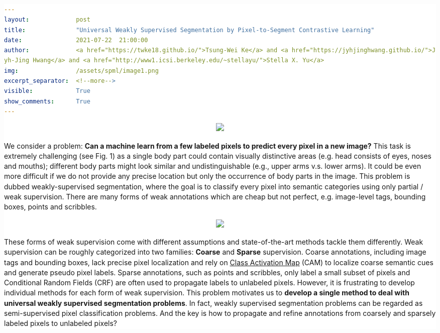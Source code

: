 ```yaml
---
layout:             post
title:              "Universal Weakly Supervised Segmentation by Pixel-to-Segment Contrastive Learning"
date:               2021-07-22  21:00:00
author:             <a href="https://twke18.github.io/">Tsung-Wei Ke</a> and <a href="https://jyhjinghwang.github.io/">Jyh-Jing Hwang</a> and <a href="http://www1.icsi.berkeley.edu/~stellayu/">Stella X. Yu</a>
img:                /assets/spml/image1.png
excerpt_separator:  <!--more-->
visible:            True
show_comments:      True
---
```






<p style="text-align:center;">
<img src="https://bair.berkeley.edu/static/blog/weakly-supervised/image1.png" width="100%">
</p>

We consider a problem: **Can a machine learn from a few labeled pixels to predict every pixel in a new image?**
This task is extremely challenging (see Fig. 1) as a single body part could contain visually distinctive areas
(e.g. head consists of eyes, noses and mouths); different body parts might look similar and undistinguishable
(e.g., upper arms v.s. lower arms).  It could be even more difficult if we do not provide any precise location
but only the occurrence of body parts in the image.  This problem is dubbed weakly-supervised segmentation, where
the goal is to classify every pixel into semantic categories using only partial / weak supervision.  There are many
forms of weak annotations which are cheap but not perfect, e.g. image-level tags, bounding boxes, points and scribbles.



<p style="text-align:center;">
<img src="https://bair.berkeley.edu/static/blog/weakly-supervised/image2.png" width="100%">
</p>

These forms of weak supervision come with different assumptions and state-of-the-art methods tackle them differently.
Weak supervision can be roughly categorized into two families: **Coarse** and **Sparse** supervision.  Coarse annotations,
including image tags and bounding boxes, lack precise pixel localization and rely on [Class Activation Map](http://cnnlocalization.csail.mit.edu/) (CAM) to
localize coarse semantic cues and generate pseudo pixel labels.  Sparse annotations, such as points and scribbles,
only label a small subset of pixels and Conditional Random Fields (CRF) are often used to propagate labels to unlabeled
pixels.  However, it is frustrating to develop individual methods for each form of weak supervision.  This problem motivates
us to **develop a single method to deal with universal weakly supervised segmentation problems**.  In fact, weakly supervised
segmentation problems can be regarded as semi-supervised pixel classification problems.  And the key is how to propagate and
refine annotations from coarsely and sparsely labeled pixels to unlabeled pixels?
